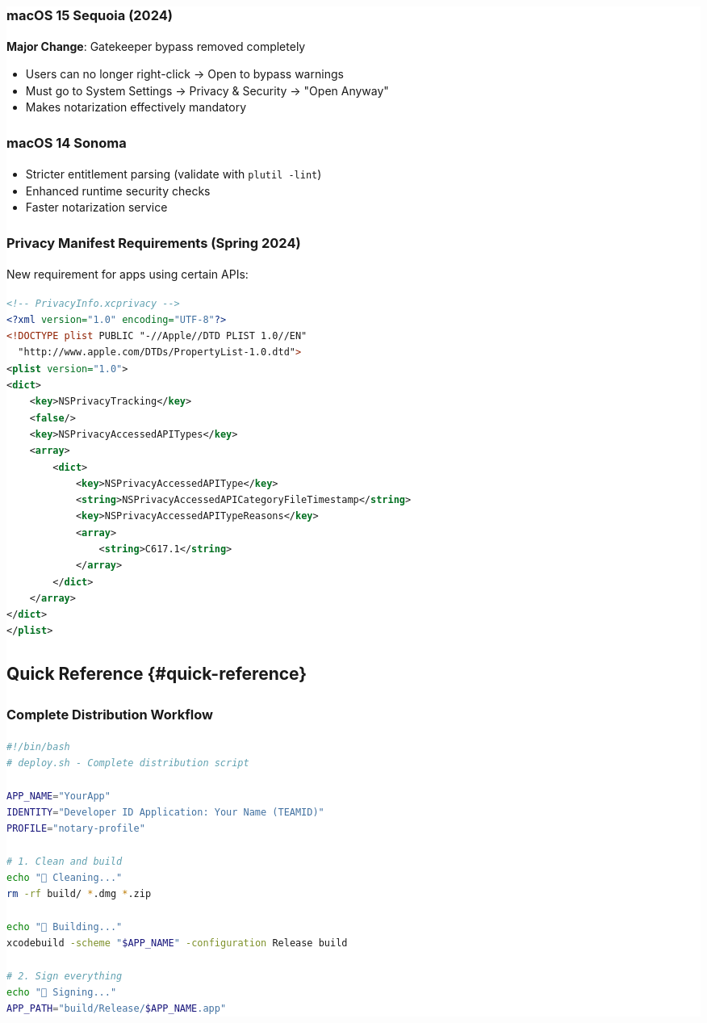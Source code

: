 ### macOS 15 Sequoia (2024)

**Major Change**: Gatekeeper bypass removed completely
- Users can no longer right-click → Open to bypass warnings
- Must go to System Settings → Privacy & Security → "Open Anyway"
- Makes notarization effectively mandatory

### macOS 14 Sonoma

- Stricter entitlement parsing (validate with `plutil -lint`)
- Enhanced runtime security checks
- Faster notarization service

### Privacy Manifest Requirements (Spring 2024)

New requirement for apps using certain APIs:

```xml
<!-- PrivacyInfo.xcprivacy -->
<?xml version="1.0" encoding="UTF-8"?>
<!DOCTYPE plist PUBLIC "-//Apple//DTD PLIST 1.0//EN" 
  "http://www.apple.com/DTDs/PropertyList-1.0.dtd">
<plist version="1.0">
<dict>
    <key>NSPrivacyTracking</key>
    <false/>
    <key>NSPrivacyAccessedAPITypes</key>
    <array>
        <dict>
            <key>NSPrivacyAccessedAPIType</key>
            <string>NSPrivacyAccessedAPICategoryFileTimestamp</string>
            <key>NSPrivacyAccessedAPITypeReasons</key>
            <array>
                <string>C617.1</string>
            </array>
        </dict>
    </array>
</dict>
</plist>
```

## Quick Reference {#quick-reference}

### Complete Distribution Workflow

```bash
#!/bin/bash
# deploy.sh - Complete distribution script

APP_NAME="YourApp"
IDENTITY="Developer ID Application: Your Name (TEAMID)"
PROFILE="notary-profile"

# 1. Clean and build
echo "🧹 Cleaning..."
rm -rf build/ *.dmg *.zip

echo "🔨 Building..."
xcodebuild -scheme "$APP_NAME" -configuration Release build

# 2. Sign everything
echo "🔏 Signing..."
APP_PATH="build/Release/$APP_NAME.app"

```